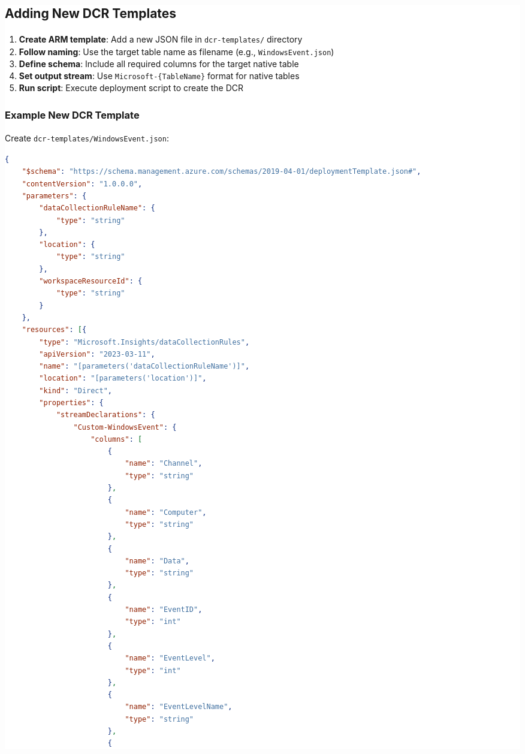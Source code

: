 ```
```

## Adding New DCR Templates

1. **Create ARM template**: Add a new JSON file in `dcr-templates/` directory
2. **Follow naming**: Use the target table name as filename (e.g., `WindowsEvent.json`)
3. **Define schema**: Include all required columns for the target native table
4. **Set output stream**: Use `Microsoft-{TableName}` format for native tables
5. **Run script**: Execute deployment script to create the DCR

### Example New DCR Template

Create `dcr-templates/WindowsEvent.json`:
```json
{
    "$schema": "https://schema.management.azure.com/schemas/2019-04-01/deploymentTemplate.json#",
    "contentVersion": "1.0.0.0",
    "parameters": {
        "dataCollectionRuleName": {
            "type": "string"
        },
        "location": {
            "type": "string" 
        },
        "workspaceResourceId": {
            "type": "string"
        }
    },
    "resources": [{
        "type": "Microsoft.Insights/dataCollectionRules",
        "apiVersion": "2023-03-11",
        "name": "[parameters('dataCollectionRuleName')]",
        "location": "[parameters('location')]",
        "kind": "Direct",
        "properties": {
            "streamDeclarations": {
                "Custom-WindowsEvent": {
                    "columns": [
                        {
                            "name": "Channel",
                            "type": "string"
                        },
                        {
                            "name": "Computer",
                            "type": "string"
                        },
                        {
                            "name": "Data",
                            "type": "string"
                        },
                        {
                            "name": "EventID",
                            "type": "int"
                        },
                        {
                            "name": "EventLevel",
                            "type": "int"
                        },
                        {
                            "name": "EventLevelName",
                            "type": "string"
                        },
                        {
```